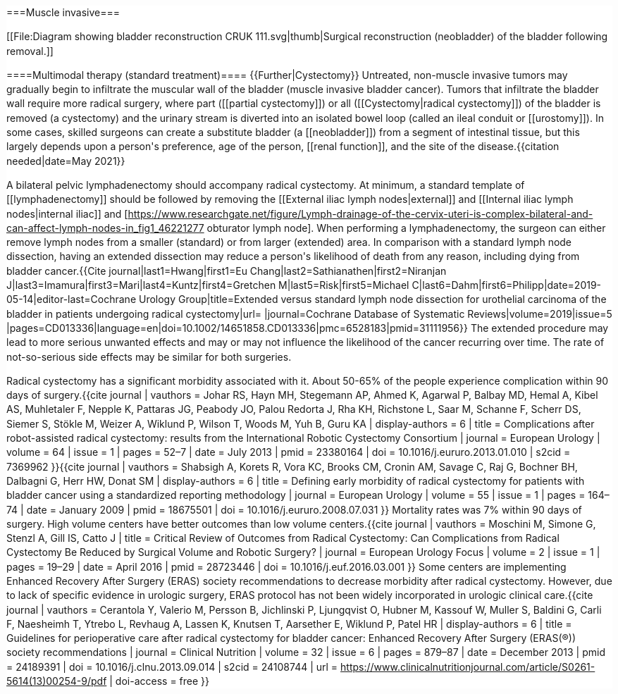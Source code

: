 ===Muscle invasive===

[[File:Diagram showing bladder reconstruction CRUK 111.svg|thumb|Surgical reconstruction (neobladder) of the bladder following removal.]]

====Multimodal therapy (standard treatment)====
{{Further|Cystectomy}}
Untreated, non-muscle invasive tumors may gradually begin to infiltrate the muscular wall of the bladder (muscle invasive bladder cancer). Tumors that infiltrate the bladder wall require more radical surgery, where part ([[partial cystectomy]]) or all ([[Cystectomy|radical cystectomy]]) of the bladder is removed (a cystectomy) and the urinary stream is diverted into an isolated bowel loop (called an ileal conduit or [[urostomy]]). In some cases, skilled surgeons can create a substitute bladder (a [[neobladder]]) from a segment of intestinal tissue, but this largely depends upon a person's preference, age of the person, [[renal function]], and the site of the disease.{{citation needed|date=May 2021}}

A bilateral pelvic lymphadenectomy should accompany radical cystectomy. At minimum, a standard template of [[lymphadenectomy]] should be followed by removing the [[External iliac lymph nodes|external]] and [[Internal iliac lymph nodes|internal iliac]] and [https://www.researchgate.net/figure/Lymph-drainage-of-the-cervix-uteri-is-complex-bilateral-and-can-affect-lymph-nodes-in_fig1_46221277 obturator lymph node].<ref name="aua_mibc" /> When performing a lymphadenectomy, the surgeon can either remove lymph nodes from a smaller (standard) or from larger (extended) area. In comparison with a standard lymph node dissection, having an extended dissection may reduce a person's likelihood of death from any reason, including dying from bladder cancer.<ref name=":12">{{Cite journal|last1=Hwang|first1=Eu Chang|last2=Sathianathen|first2=Niranjan J|last3=Imamura|first3=Mari|last4=Kuntz|first4=Gretchen M|last5=Risk|first5=Michael C|last6=Dahm|first6=Philipp|date=2019-05-14|editor-last=Cochrane Urology Group|title=Extended versus standard lymph node dissection for urothelial carcinoma of the bladder in patients undergoing radical cystectomy|url= |journal=Cochrane Database of Systematic Reviews|volume=2019|issue=5 |pages=CD013336|language=en|doi=10.1002/14651858.CD013336|pmc=6528183|pmid=31111956}}</ref> The extended procedure may lead to more serious unwanted effects and may or may not influence the likelihood of the cancer recurring over time.<ref name=":12" /> The rate of not-so-serious side effects may be similar for both surgeries.<ref name=":12" />

Radical cystectomy has a significant morbidity associated with it. About 50-65% of the people experience complication within 90 days of surgery.<ref>{{cite journal | vauthors = Johar RS, Hayn MH, Stegemann AP, Ahmed K, Agarwal P, Balbay MD, Hemal A, Kibel AS, Muhletaler F, Nepple K, Pattaras JG, Peabody JO, Palou Redorta J, Rha KH, Richstone L, Saar M, Schanne F, Scherr DS, Siemer S, Stökle M, Weizer A, Wiklund P, Wilson T, Woods M, Yuh B, Guru KA | display-authors = 6 | title = Complications after robot-assisted radical cystectomy: results from the International Robotic Cystectomy Consortium | journal = European Urology | volume = 64 | issue = 1 | pages = 52–7 | date = July 2013 | pmid = 23380164 | doi = 10.1016/j.eururo.2013.01.010 | s2cid = 7369962 }}</ref><ref>{{cite journal | vauthors = Shabsigh A, Korets R, Vora KC, Brooks CM, Cronin AM, Savage C, Raj G, Bochner BH, Dalbagni G, Herr HW, Donat SM | display-authors = 6 | title = Defining early morbidity of radical cystectomy for patients with bladder cancer using a standardized reporting methodology | journal = European Urology | volume = 55 | issue = 1 | pages = 164–74 | date = January 2009 | pmid = 18675501 | doi = 10.1016/j.eururo.2008.07.031 }}</ref> Mortality rates was 7% within 90 days of surgery. High volume centers have better outcomes than low volume centers.<ref>{{cite journal | vauthors = Moschini M, Simone G, Stenzl A, Gill IS, Catto J | title = Critical Review of Outcomes from Radical Cystectomy: Can Complications from Radical Cystectomy Be Reduced by Surgical Volume and Robotic Surgery? | journal = European Urology Focus | volume = 2 | issue = 1 | pages = 19–29 | date = April 2016 | pmid = 28723446 | doi = 10.1016/j.euf.2016.03.001 }}</ref> Some centers are implementing Enhanced Recovery After Surgery (ERAS) society recommendations to decrease morbidity after radical cystectomy. However, due to lack of specific evidence in urologic surgery, ERAS protocol has not been widely incorporated in urologic clinical care.<ref>{{cite journal | vauthors = Cerantola Y, Valerio M, Persson B, Jichlinski P, Ljungqvist O, Hubner M, Kassouf W, Muller S, Baldini G, Carli F, Naesheimh T, Ytrebo L, Revhaug A, Lassen K, Knutsen T, Aarsether E, Wiklund P, Patel HR | display-authors = 6 | title = Guidelines for perioperative care after radical cystectomy for bladder cancer: Enhanced Recovery After Surgery (ERAS(®)) society recommendations | journal = Clinical Nutrition | volume = 32 | issue = 6 | pages = 879–87 | date = December 2013 | pmid = 24189391 | doi = 10.1016/j.clnu.2013.09.014 | s2cid = 24108744 | url = https://www.clinicalnutritionjournal.com/article/S0261-5614(13)00254-9/pdf | doi-access = free }}</ref>

